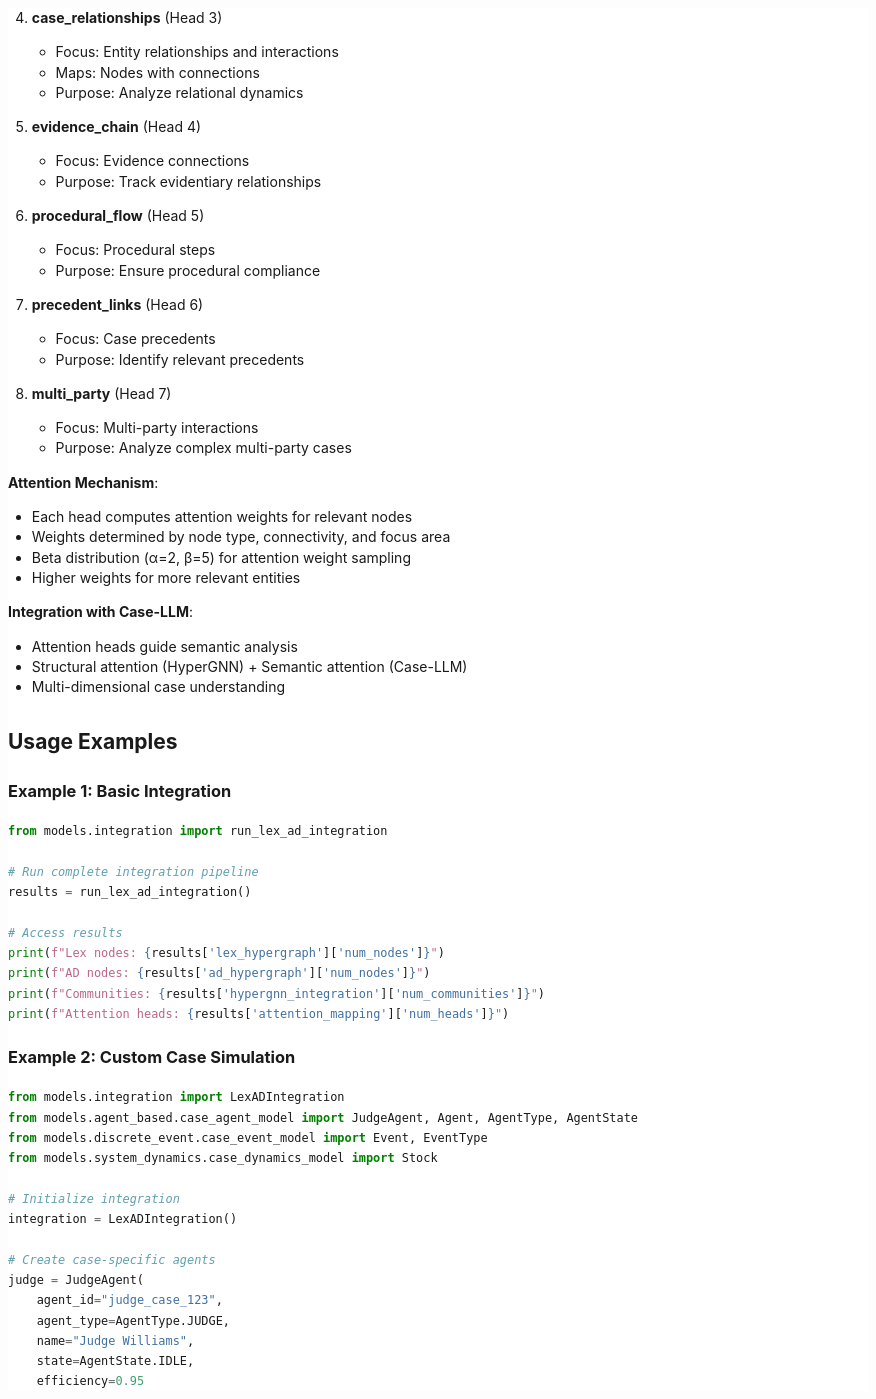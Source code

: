 4. **case_relationships** (Head 3)
   - Focus: Entity relationships and interactions
   - Maps: Nodes with connections
   - Purpose: Analyze relational dynamics

5. **evidence_chain** (Head 4)
   - Focus: Evidence connections
   - Purpose: Track evidentiary relationships

6. **procedural_flow** (Head 5)
   - Focus: Procedural steps
   - Purpose: Ensure procedural compliance

7. **precedent_links** (Head 6)
   - Focus: Case precedents
   - Purpose: Identify relevant precedents

8. **multi_party** (Head 7)
   - Focus: Multi-party interactions
   - Purpose: Analyze complex multi-party cases

**Attention Mechanism**:
- Each head computes attention weights for relevant nodes
- Weights determined by node type, connectivity, and focus area
- Beta distribution (α=2, β=5) for attention weight sampling
- Higher weights for more relevant entities

**Integration with Case-LLM**:
- Attention heads guide semantic analysis
- Structural attention (HyperGNN) + Semantic attention (Case-LLM)
- Multi-dimensional case understanding

## Usage Examples

### Example 1: Basic Integration

```python
from models.integration import run_lex_ad_integration

# Run complete integration pipeline
results = run_lex_ad_integration()

# Access results
print(f"Lex nodes: {results['lex_hypergraph']['num_nodes']}")
print(f"AD nodes: {results['ad_hypergraph']['num_nodes']}")
print(f"Communities: {results['hypergnn_integration']['num_communities']}")
print(f"Attention heads: {results['attention_mapping']['num_heads']}")
```

### Example 2: Custom Case Simulation

```python
from models.integration import LexADIntegration
from models.agent_based.case_agent_model import JudgeAgent, Agent, AgentType, AgentState
from models.discrete_event.case_event_model import Event, EventType
from models.system_dynamics.case_dynamics_model import Stock

# Initialize integration
integration = LexADIntegration()

# Create case-specific agents
judge = JudgeAgent(
    agent_id="judge_case_123",
    agent_type=AgentType.JUDGE,
    name="Judge Williams",
    state=AgentState.IDLE,
    efficiency=0.95
```